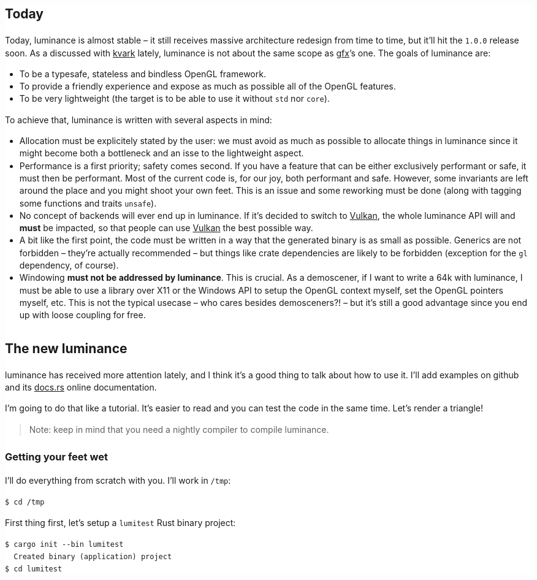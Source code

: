 ## Today

Today, luminance is almost stable – it still receives massive architecture redesign from time to
time, but it’ll hit the `1.0.0` release soon. As a discussed with [kvark] lately, luminance is not
about the same scope as [gfx]’s one. The goals of luminance are:

- To be a typesafe, stateless and bindless OpenGL framework.
- To provide a friendly experience and expose as much as possible all of the OpenGL features.
- To be very lightweight (the target is to be able to use it without `std` nor `core`).

To achieve that, luminance is written with several aspects in mind:

- Allocation must be explicitely stated by the user: we must avoid as much as possible to allocate
  things in luminance since it might become both a bottleneck and an isse to the lightweight aspect.
- Performance is a first priority; safety comes second. If you have a feature that can be either
  exclusively performant or safe, it must then be performant. Most of the current code is, for our
  joy, both performant and safe. However, some invariants are left around the place and you might
  shoot your own feet. This is an issue and some reworking must be done (along with tagging
  some functions and traits `unsafe`).
- No concept of backends will ever end up in luminance. If it’s decided to switch to [Vulkan], the
  whole luminance API will and **must** be impacted, so that people can use [Vulkan] the best
  possible way.
- A bit like the first point, the code must be written in a way that the generated binary is as
  small as possible. Generics are not forbidden – they’re actually recommended – but things like
  crate dependencies are likely to be forbidden (exception for the `gl` dependency, of course).
- Windowing **must not be addressed by luminance**. This is crucial. As a demoscener, if I want to
  write a 64k with luminance, I must be able to use a library over X11 or the Windows API to setup 
  the OpenGL context myself, set the OpenGL pointers myself, etc. This is not the typical usecase –
  who cares besides demosceners?! – but it’s still a good advantage since you end up with loose
  coupling for free.

## The new luminance

luminance has received more attention lately, and I think it’s a good thing to talk about how to use
it. I’ll add examples on github and its [docs.rs] online documentation.

I’m going to do that like a tutorial. It’s easier to read and you can test the code in the same
time. Let’s render a triangle!

> Note: keep in mind that you need a nightly compiler to compile luminance.

### Getting your feet wet

I’ll do everything from scratch with you. I’ll work in `/tmp`:

    $ cd /tmp

First thing first, let’s setup a `lumitest` Rust binary project:

    $ cargo init --bin lumitest
      Created binary (application) project
    $ cd lumitest


[luminance]: https://crates.io/crates/luminance
[luminance-glfw]: https://crates.io/crates/luminance-glfw
[luminance-glutin]: https://crates.io/crates/luminance-glutin
[spectra]: https://crates.io/crates/spectra
[kvark]: https://github.com/kvark
[gfx]: https://crates.io/crates/gfx
[Vulkan]: https://www.khronos.org/vulkan
[docs.rs]: https://docs.rs/luminance